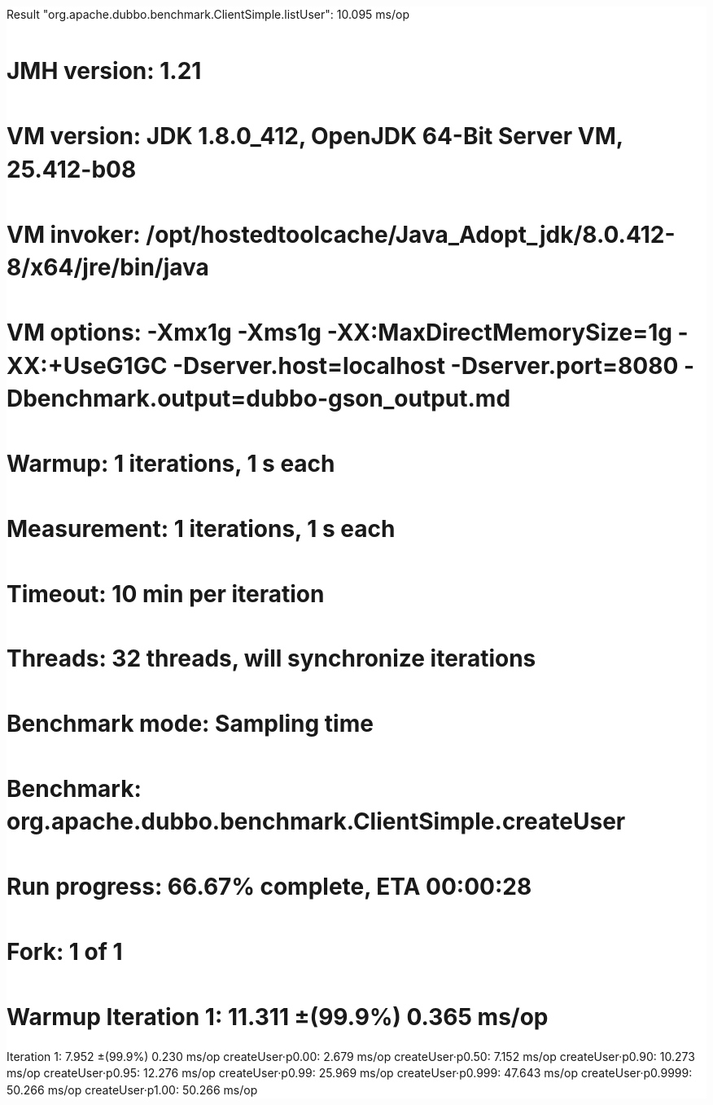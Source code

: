 
Result "org.apache.dubbo.benchmark.ClientSimple.listUser":
  10.095 ms/op


# JMH version: 1.21
# VM version: JDK 1.8.0_412, OpenJDK 64-Bit Server VM, 25.412-b08
# VM invoker: /opt/hostedtoolcache/Java_Adopt_jdk/8.0.412-8/x64/jre/bin/java
# VM options: -Xmx1g -Xms1g -XX:MaxDirectMemorySize=1g -XX:+UseG1GC -Dserver.host=localhost -Dserver.port=8080 -Dbenchmark.output=dubbo-gson_output.md
# Warmup: 1 iterations, 1 s each
# Measurement: 1 iterations, 1 s each
# Timeout: 10 min per iteration
# Threads: 32 threads, will synchronize iterations
# Benchmark mode: Sampling time
# Benchmark: org.apache.dubbo.benchmark.ClientSimple.createUser

# Run progress: 66.67% complete, ETA 00:00:28
# Fork: 1 of 1
# Warmup Iteration   1: 11.311 ±(99.9%) 0.365 ms/op
Iteration   1: 7.952 ±(99.9%) 0.230 ms/op
                 createUser·p0.00:   2.679 ms/op
                 createUser·p0.50:   7.152 ms/op
                 createUser·p0.90:   10.273 ms/op
                 createUser·p0.95:   12.276 ms/op
                 createUser·p0.99:   25.969 ms/op
                 createUser·p0.999:  47.643 ms/op
                 createUser·p0.9999: 50.266 ms/op
                 createUser·p1.00:   50.266 ms/op

